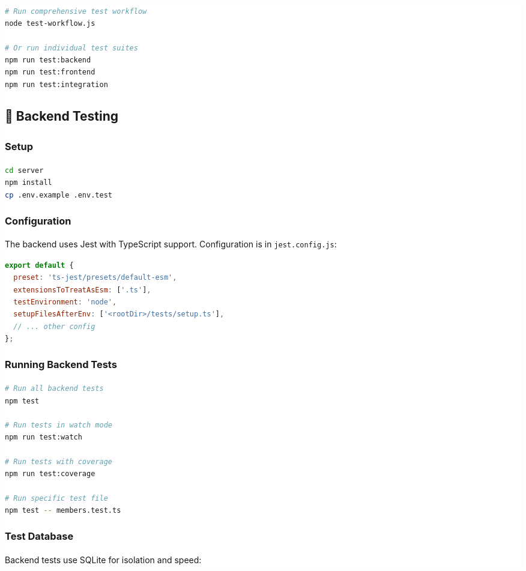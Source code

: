 ```bash
# Run comprehensive test workflow
node test-workflow.js

# Or run individual test suites
npm run test:backend
npm run test:frontend
npm run test:integration
```

## 🔧 Backend Testing

### Setup

```bash
cd server
npm install
cp .env.example .env.test
```

### Configuration

The backend uses Jest with TypeScript support. Configuration is in `jest.config.js`:

```javascript
export default {
  preset: 'ts-jest/presets/default-esm',
  extensionsToTreatAsEsm: ['.ts'],
  testEnvironment: 'node',
  setupFilesAfterEnv: ['<rootDir>/tests/setup.ts'],
  // ... other config
};
```

### Running Backend Tests

```bash
# Run all backend tests
npm test

# Run tests in watch mode
npm run test:watch

# Run tests with coverage
npm run test:coverage

# Run specific test file
npm test -- members.test.ts
```

### Test Database

Backend tests use SQLite for isolation and speed:
